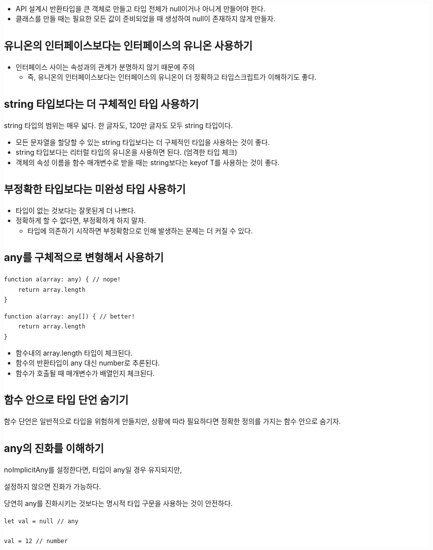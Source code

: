 - API 설계시 반환타입을 큰 객체로 만들고 타입 전체가 null이거나 아니게 만들어야 한다.
- 클래스를 만들 때는 필요한 모든 값이 준비되었을 때 생성하여 null이 존재하지 않게 만들자.

## 유니온의 인터페이스보다는 인터페이스의 유니온 사용하기

- 인터페이스 사이는 속성과의 관계가 분명하지 않기 때문에 주의
    - 즉, 유니온의 인터페이스보다는 인터페이스의 유니온이 더 정확하고 타입스크립트가 이해하기도 좋다.

## string 타입보다는 더 구체적인 타입 사용하기

string 타입의 범위는 매우 넓다. 한 글자도, 120만 글자도 모두 string 타입이다. 

- 모든 문자열을 할당할 수 있는 string 타입보다는 더 구체적인 타입을 사용하는 것이 좋다.
- string 타입보다는 리터럴 타입의 유니온을 사용하면 된다. (엄격한 타입 체크)
- 객체의 속성 이름을 함수 매개변수로 받을 때는 string보다는 keyof T를 사용하는 것이 좋다.

## 부정확한 타입보다는 미완성 타입 사용하기

- 타입이 없는 것보다는 잘못된게 더 나쁘다.
- 정확하게 할 수 없다면, 부정확하게 하지 말자.
    - 타입에 의존하기 시작하면 부정확함으로 인해 발생하는 문제는 더 커질 수 있다.

## any를 구체적으로 변형해서 사용하기

```tsx
function a(array: any) { // nope!
	return array.length 
}
```

```tsx
function a(array: any[]) { // better!
	return array.length 
}
```

- 함수내의 array.length 타입이 체크된다.
- 함수의 반환타입이 any 대신 number로 추론된다.
- 함수가 호출될 때 매개변수가 배열인지 체크된다.

## 함수 안으로 타입 단언 숨기기

함수 단언은 일반적으로 타입을 위험하게 만들지만, 상황에 따라 필요하다면 정확한 정의를 가지는 함수 안으로 숨기자. 

## any의 진화를 이해하기

noImplicitAny를 설정한다면, 타입이 any일 경우 유지되지만, 

설정하지 않으면 진화가 가능하다. 

당연히 any를 진화시키는 것보다는 명시적 타입 구문을 사용하는 것이 안전하다. 

```tsx
let val = null // any

val = 12 // number
```
